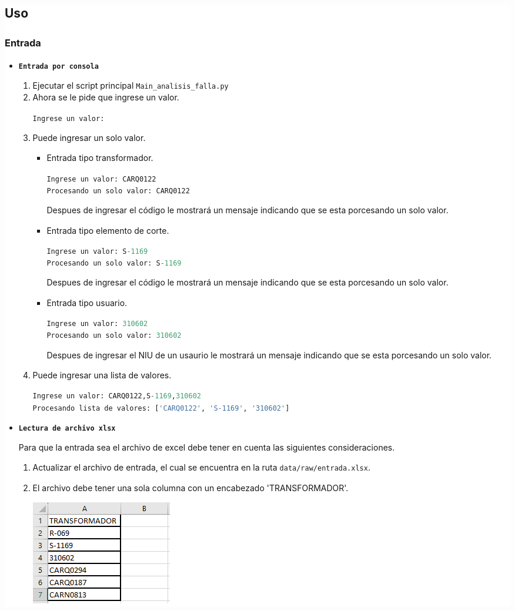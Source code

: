 ## Uso <a id="uso"></a>

### Entrada <a id="entrada"></a>
- **`Entrada por consola`**
  1. Ejecutar el script principal `Main_analisis_falla.py` 
  2. Ahora se le pide que ingrese un valor.
        ```python
        Ingrese un valor: 
        ```    
  3. Puede ingresar un solo valor.
     - Entrada tipo transformador.
        ```python
        Ingrese un valor: CARQ0122
        Procesando un solo valor: CARQ0122
        ``` 
        Despues de ingresar el código le mostrará un mensaje indicando que se esta porcesando un solo valor. 

     - Entrada tipo elemento de corte.
        ```python
        Ingrese un valor: S-1169
        Procesando un solo valor: S-1169
        ```  
        Despues de ingresar el código le mostrará un mensaje indicando que se esta porcesando un solo valor.

     - Entrada tipo usuario.
        ```python
        Ingrese un valor: 310602
        Procesando un solo valor: 310602
        ```  
        Despues de ingresar el NIU de un usaurio le mostrará un mensaje indicando que se esta porcesando un solo valor.
   4. Puede ingresar una lista de valores.
        ```python
        Ingrese un valor: CARQ0122,S-1169,310602
        Procesando lista de valores: ['CARQ0122', 'S-1169', '310602']
        ```    

- **`Lectura de archivo xlsx`**

  Para que la entrada sea el archivo de excel debe tener en cuenta las siguientes consideraciones.

  1. Actualizar el archivo de entrada, el cual se encuentra en la ruta `data/raw/entrada.xlsx`. 
  2. El archivo debe tener una sola columna con un encabezado 'TRANSFORMADOR'.

        ![Alt text](Media/entrada2_excel.PNG)
